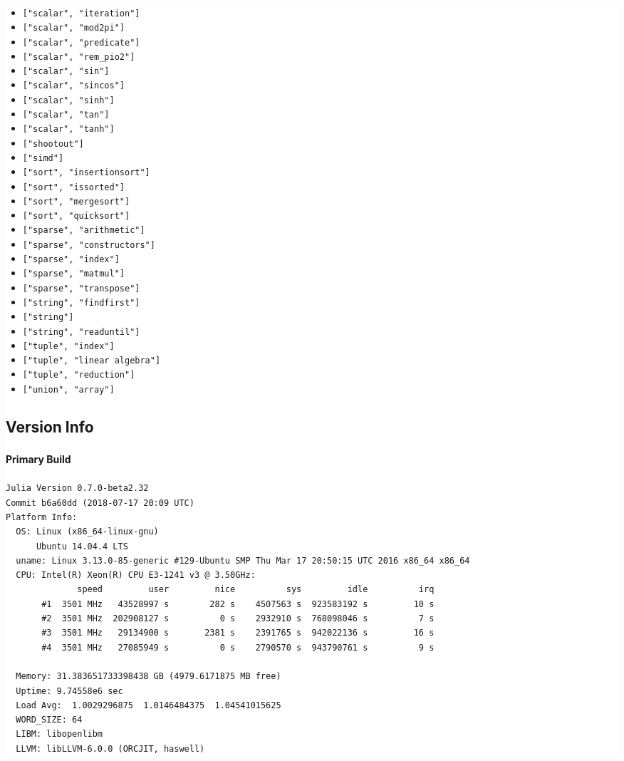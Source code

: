 - `["scalar", "iteration"]`
- `["scalar", "mod2pi"]`
- `["scalar", "predicate"]`
- `["scalar", "rem_pio2"]`
- `["scalar", "sin"]`
- `["scalar", "sincos"]`
- `["scalar", "sinh"]`
- `["scalar", "tan"]`
- `["scalar", "tanh"]`
- `["shootout"]`
- `["simd"]`
- `["sort", "insertionsort"]`
- `["sort", "issorted"]`
- `["sort", "mergesort"]`
- `["sort", "quicksort"]`
- `["sparse", "arithmetic"]`
- `["sparse", "constructors"]`
- `["sparse", "index"]`
- `["sparse", "matmul"]`
- `["sparse", "transpose"]`
- `["string", "findfirst"]`
- `["string"]`
- `["string", "readuntil"]`
- `["tuple", "index"]`
- `["tuple", "linear algebra"]`
- `["tuple", "reduction"]`
- `["union", "array"]`

## Version Info

#### Primary Build

```
Julia Version 0.7.0-beta2.32
Commit b6a60dd (2018-07-17 20:09 UTC)
Platform Info:
  OS: Linux (x86_64-linux-gnu)
      Ubuntu 14.04.4 LTS
  uname: Linux 3.13.0-85-generic #129-Ubuntu SMP Thu Mar 17 20:50:15 UTC 2016 x86_64 x86_64
  CPU: Intel(R) Xeon(R) CPU E3-1241 v3 @ 3.50GHz: 
              speed         user         nice          sys         idle          irq
       #1  3501 MHz   43528997 s        282 s    4507563 s  923583192 s         10 s
       #2  3501 MHz  202908127 s          0 s    2932910 s  768098046 s          7 s
       #3  3501 MHz   29134900 s       2381 s    2391765 s  942022136 s         16 s
       #4  3501 MHz   27085949 s          0 s    2790570 s  943790761 s          9 s
       
  Memory: 31.383651733398438 GB (4979.6171875 MB free)
  Uptime: 9.74558e6 sec
  Load Avg:  1.0029296875  1.0146484375  1.04541015625
  WORD_SIZE: 64
  LIBM: libopenlibm
  LLVM: libLLVM-6.0.0 (ORCJIT, haswell)

```
